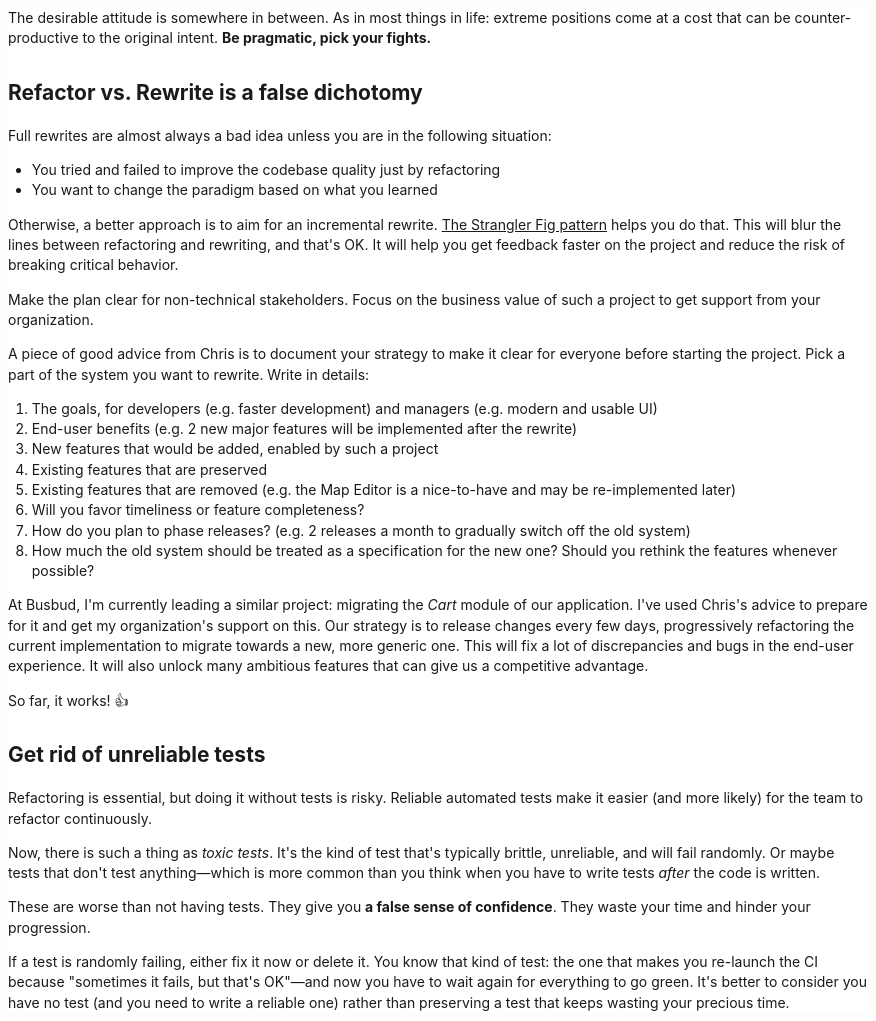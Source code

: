 The desirable attitude is somewhere in between. As in most things in life: extreme positions come at a cost that can be counter-productive to the original intent. **Be pragmatic, pick your fights.**

## Refactor vs. Rewrite is a false dichotomy

Full rewrites are almost always a bad idea unless you are in the following situation:

- You tried and failed to improve the codebase quality just by refactoring
- You want to change the paradigm based on what you learned

Otherwise, a better approach is to aim for an incremental rewrite. [The Strangler Fig pattern](https://understandlegacycode.com/blog/avoid-rewriting-a-legacy-system-from-scratch-by-strangling-it/) helps you do that. This will blur the lines between refactoring and rewriting, and that's OK. It will help you get feedback faster on the project and reduce the risk of breaking critical behavior.

Make the plan clear for non-technical stakeholders. Focus on the business value of such a project to get support from your organization.

A piece of good advice from Chris is to document your strategy to make it clear for everyone before starting the project. Pick a part of the system you want to rewrite. Write in details:

1. The goals, for developers (e.g. faster development) and managers (e.g. modern and usable UI)
2. End-user benefits (e.g. 2 new major features will be implemented after the rewrite)
3. New features that would be added, enabled by such a project
4. Existing features that are preserved
5. Existing features that are removed (e.g. the Map Editor is a nice-to-have and may be re-implemented later)
6. Will you favor timeliness or feature completeness?
7. How do you plan to phase releases? (e.g. 2 releases a month to gradually switch off the old system)
8. How much the old system should be treated as a specification for the new one? Should you rethink the features whenever possible?

At Busbud, I'm currently leading a similar project: migrating the _Cart_ module of our application. I've used Chris's advice to prepare for it and get my organization's support on this. Our strategy is to release changes every few days, progressively refactoring the current implementation to migrate towards a new, more generic one. This will fix a lot of discrepancies and bugs in the end-user experience. It will also unlock many ambitious features that can give us a competitive advantage.

So far, it works! 👍

## Get rid of unreliable tests

Refactoring is essential, but doing it without tests is risky. Reliable automated tests make it easier (and more likely) for the team to refactor continuously.

Now, there is such a thing as _toxic tests_. It's the kind of test that's typically brittle, unreliable, and will fail randomly. Or maybe tests that don't test anything—which is more common than you think when you have to write tests _after_ the code is written.

These are worse than not having tests. They give you **a false sense of confidence**. They waste your time and hinder your progression.

If a test is randomly failing, either fix it now or delete it. You know that kind of test: the one that makes you re-launch the CI because "sometimes it fails, but that's OK"—and now you have to wait again for everything to go green. It's better to consider you have no test (and you need to write a reliable one) rather than preserving a test that keeps wasting your precious time.
